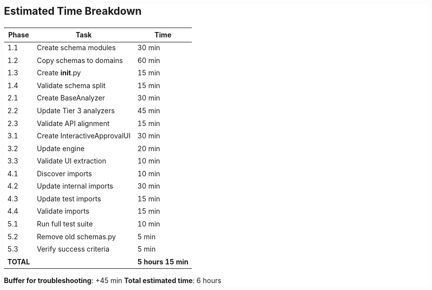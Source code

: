 
## Estimated Time Breakdown

| Phase | Task | Time |
|-------|------|------|
| 1.1 | Create schema modules | 30 min |
| 1.2 | Copy schemas to domains | 60 min |
| 1.3 | Create __init__.py | 15 min |
| 1.4 | Validate schema split | 15 min |
| 2.1 | Create BaseAnalyzer | 30 min |
| 2.2 | Update Tier 3 analyzers | 45 min |
| 2.3 | Validate API alignment | 15 min |
| 3.1 | Create InteractiveApprovalUI | 30 min |
| 3.2 | Update engine | 20 min |
| 3.3 | Validate UI extraction | 10 min |
| 4.1 | Discover imports | 10 min |
| 4.2 | Update internal imports | 30 min |
| 4.3 | Update test imports | 15 min |
| 4.4 | Validate imports | 15 min |
| 5.1 | Run full test suite | 10 min |
| 5.2 | Remove old schemas.py | 5 min |
| 5.3 | Verify success criteria | 5 min |
| **TOTAL** | | **5 hours 15 min** |

**Buffer for troubleshooting**: +45 min
**Total estimated time**: 6 hours

